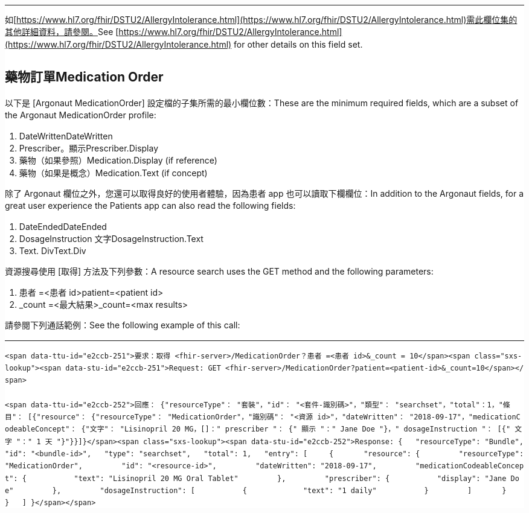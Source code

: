 * * *

<span data-ttu-id="e2ccb-236">如[https://www.hl7.org/fhir/DSTU2/AllergyIntolerance.html](https://www.hl7.org/fhir/DSTU2/AllergyIntolerance.html)需此欄位集的其他詳細資料，請參閱。</span><span class="sxs-lookup"><span data-stu-id="e2ccb-236">See [https://www.hl7.org/fhir/DSTU2/AllergyIntolerance.html](https://www.hl7.org/fhir/DSTU2/AllergyIntolerance.html) for other details on this field set.</span></span>

## <a name="medication-order"></a><span data-ttu-id="e2ccb-237">藥物訂單</span><span class="sxs-lookup"><span data-stu-id="e2ccb-237">Medication Order</span></span>

<span data-ttu-id="e2ccb-238">以下是 [Argonaut MedicationOrder] 設定檔的子集所需的最小欄位數：</span><span class="sxs-lookup"><span data-stu-id="e2ccb-238">These are the minimum required fields, which are a subset of the Argonaut MedicationOrder profile:</span></span>

1. <span data-ttu-id="e2ccb-239">DateWritten</span><span class="sxs-lookup"><span data-stu-id="e2ccb-239">DateWritten</span></span>
2. <span data-ttu-id="e2ccb-240">Prescriber。顯示</span><span class="sxs-lookup"><span data-stu-id="e2ccb-240">Prescriber.Display</span></span>
3. <span data-ttu-id="e2ccb-241">藥物（如果參照）</span><span class="sxs-lookup"><span data-stu-id="e2ccb-241">Medication.Display (if reference)</span></span>
4. <span data-ttu-id="e2ccb-242">藥物（如果是概念）</span><span class="sxs-lookup"><span data-stu-id="e2ccb-242">Medication.Text (if concept)</span></span>

<span data-ttu-id="e2ccb-243">除了 Argonaut 欄位之外，您還可以取得良好的使用者體驗，因為患者 app 也可以讀取下欄欄位：</span><span class="sxs-lookup"><span data-stu-id="e2ccb-243">In addition to the Argonaut fields, for a great user experience the Patients app can also read the following fields:</span></span>

1. <span data-ttu-id="e2ccb-244">DateEnded</span><span class="sxs-lookup"><span data-stu-id="e2ccb-244">DateEnded</span></span>
2. <span data-ttu-id="e2ccb-245">DosageInstruction 文字</span><span class="sxs-lookup"><span data-stu-id="e2ccb-245">DosageInstruction.Text</span></span>
3. <span data-ttu-id="e2ccb-246">Text. Div</span><span class="sxs-lookup"><span data-stu-id="e2ccb-246">Text.Div</span></span>

<span data-ttu-id="e2ccb-247">資源搜尋使用 [取得] 方法及下列參數：</span><span class="sxs-lookup"><span data-stu-id="e2ccb-247">A resource search uses the GET method and the following parameters:</span></span>

1. <span data-ttu-id="e2ccb-248">患者 =\<患者 id></span><span class="sxs-lookup"><span data-stu-id="e2ccb-248">patient=\<patient id></span></span>
2. <span data-ttu-id="e2ccb-249">_count =\<最大結果></span><span class="sxs-lookup"><span data-stu-id="e2ccb-249">_count=\<max results></span></span>

<span data-ttu-id="e2ccb-250">請參閱下列通話範例：</span><span class="sxs-lookup"><span data-stu-id="e2ccb-250">See the following example of this call:</span></span>

* * *

    <span data-ttu-id="e2ccb-251">要求：取得 <fhir-server>/MedicationOrder？患者 =<患者 id>&_count = 10</span><span class="sxs-lookup"><span data-stu-id="e2ccb-251">Request: GET <fhir-server>/MedicationOrder?patient=<patient-id>&_count=10</span></span>
    
    <span data-ttu-id="e2ccb-252">回應： {"resourceType"： "套裝"，"id"： "<套件-識別碼>"，"類型"： "searchset"，"total"：1，"條目"： [{"resource"： {"resourceType"： "MedicationOrder"，"識別碼"： "<資源 id>"，"dateWritten"： "2018-09-17"，"medicationCodeableConcept"： {"文字"： "Lisinopril 20 MG，[]：" prescriber "： {" 顯示 "：" Jane Doe "}，" dosageInstruction "： [{" 文字 "：" 1 天 "}"}}]}</span><span class="sxs-lookup"><span data-stu-id="e2ccb-252">Response: {   "resourceType": "Bundle",   "id": "<bundle-id>",   "type": "searchset",   "total": 1,   "entry": [     {       "resource": {         "resourceType": "MedicationOrder",         "id": "<resource-id>",         "dateWritten": "2018-09-17",         "medicationCodeableConcept": {           "text": "Lisinopril 20 MG Oral Tablet"         },         "prescriber": {           "display": "Jane Doe"         },         "dosageInstruction": [           {             "text": "1 daily"           }         ]       }     }   ] }</span></span>
